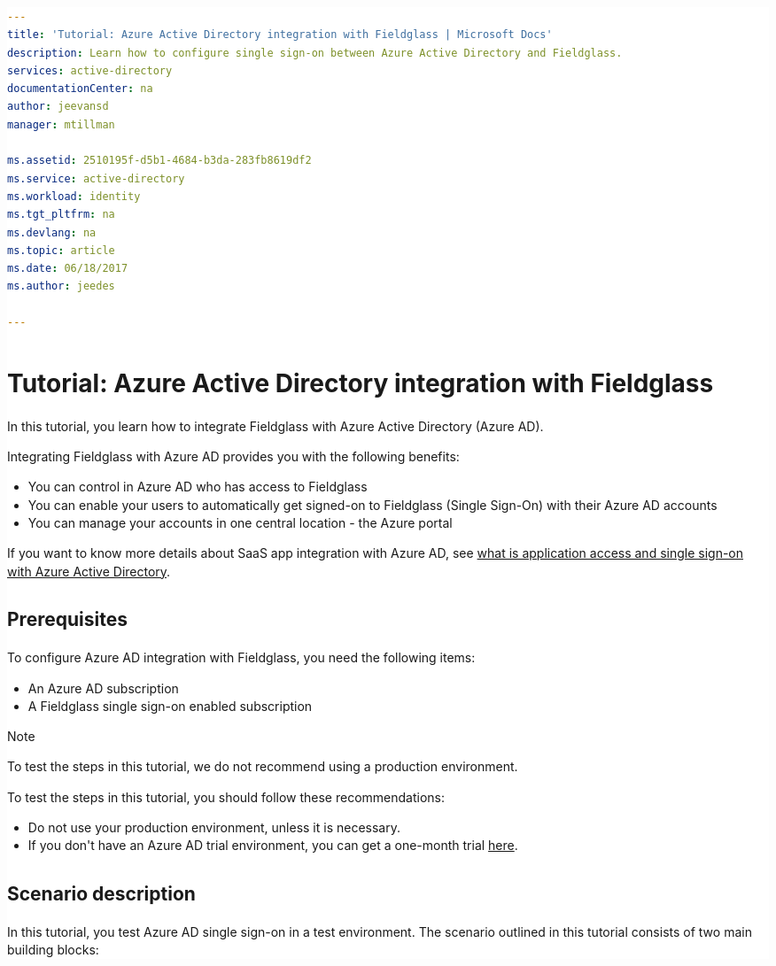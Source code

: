 ```yaml
---
title: 'Tutorial: Azure Active Directory integration with Fieldglass | Microsoft Docs'
description: Learn how to configure single sign-on between Azure Active Directory and Fieldglass.
services: active-directory
documentationCenter: na
author: jeevansd
manager: mtillman

ms.assetid: 2510195f-d5b1-4684-b3da-283fb8619df2
ms.service: active-directory
ms.workload: identity
ms.tgt_pltfrm: na
ms.devlang: na
ms.topic: article
ms.date: 06/18/2017
ms.author: jeedes

---
```

# Tutorial: Azure Active Directory integration with Fieldglass

In this tutorial, you learn how to integrate Fieldglass with Azure Active Directory (Azure AD).

Integrating Fieldglass with Azure AD provides you with the following benefits:

- You can control in Azure AD who has access to Fieldglass
- You can enable your users to automatically get signed-on to Fieldglass (Single Sign-On) with their Azure AD accounts
- You can manage your accounts in one central location - the Azure portal

If you want to know more details about SaaS app integration with Azure AD, see [what is application access and single sign-on with Azure Active Directory](manage-apps/what-is-single-sign-on.md).

## Prerequisites

To configure Azure AD integration with Fieldglass, you need the following items:

- An Azure AD subscription
- A Fieldglass single sign-on enabled subscription

> [!NOTE]
> To test the steps in this tutorial, we do not recommend using a production environment.

To test the steps in this tutorial, you should follow these recommendations:

- Do not use your production environment, unless it is necessary.
- If you don't have an Azure AD trial environment, you can get a one-month trial [here](https://azure.microsoft.com/pricing/free-trial/).

## Scenario description
In this tutorial, you test Azure AD single sign-on in a test environment. 
The scenario outlined in this tutorial consists of two main building blocks:


[1]: ./media/active-directory-saas-fieldglass-tutorial/tutorial_general_01.png
[2]: ./media/active-directory-saas-fieldglass-tutorial/tutorial_general_02.png
[3]: ./media/active-directory-saas-fieldglass-tutorial/tutorial_general_03.png
[4]: ./media/active-directory-saas-fieldglass-tutorial/tutorial_general_04.png
[100]: ./media/active-directory-saas-fieldglass-tutorial/tutorial_general_100.png
[200]: ./media/active-directory-saas-fieldglass-tutorial/tutorial_general_200.png
[201]: ./media/active-directory-saas-fieldglass-tutorial/tutorial_general_201.png
[202]: ./media/active-directory-saas-fieldglass-tutorial/tutorial_general_202.png
[203]: ./media/active-directory-saas-fieldglass-tutorial/tutorial_general_203.png